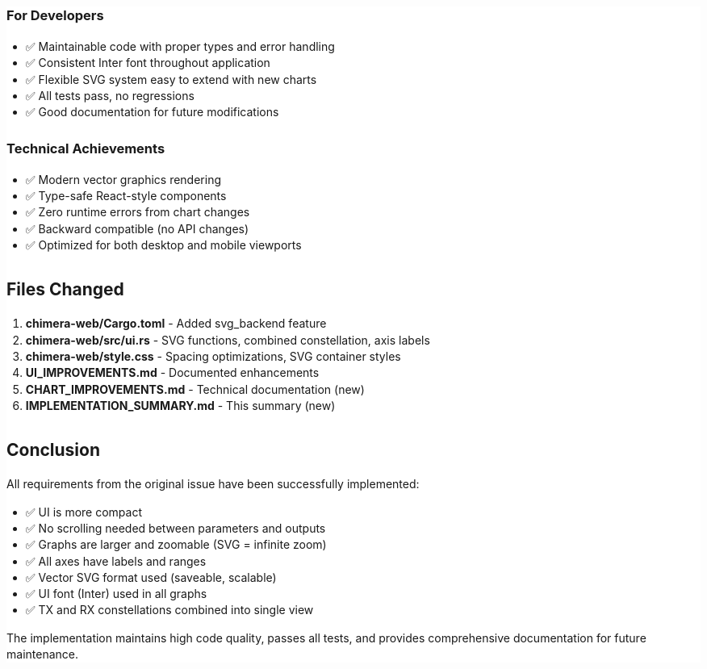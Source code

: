 ### For Developers
- ✅ Maintainable code with proper types and error handling
- ✅ Consistent Inter font throughout application
- ✅ Flexible SVG system easy to extend with new charts
- ✅ All tests pass, no regressions
- ✅ Good documentation for future modifications

### Technical Achievements
- ✅ Modern vector graphics rendering
- ✅ Type-safe React-style components
- ✅ Zero runtime errors from chart changes
- ✅ Backward compatible (no API changes)
- ✅ Optimized for both desktop and mobile viewports

## Files Changed

1. **chimera-web/Cargo.toml** - Added svg_backend feature
2. **chimera-web/src/ui.rs** - SVG functions, combined constellation, axis labels
3. **chimera-web/style.css** - Spacing optimizations, SVG container styles
4. **UI_IMPROVEMENTS.md** - Documented enhancements
5. **CHART_IMPROVEMENTS.md** - Technical documentation (new)
6. **IMPLEMENTATION_SUMMARY.md** - This summary (new)

## Conclusion

All requirements from the original issue have been successfully implemented:
- ✅ UI is more compact
- ✅ No scrolling needed between parameters and outputs
- ✅ Graphs are larger and zoomable (SVG = infinite zoom)
- ✅ All axes have labels and ranges
- ✅ Vector SVG format used (saveable, scalable)
- ✅ UI font (Inter) used in all graphs
- ✅ TX and RX constellations combined into single view

The implementation maintains high code quality, passes all tests, and provides comprehensive documentation for future maintenance.
